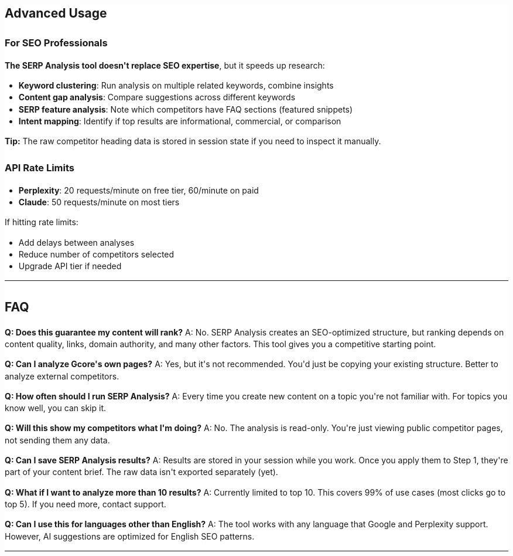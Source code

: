 
## Advanced Usage

### For SEO Professionals

**The SERP Analysis tool doesn't replace SEO expertise**, but it speeds up research:

- **Keyword clustering**: Run analysis on multiple related keywords, combine insights
- **Content gap analysis**: Compare suggestions across different keywords
- **SERP feature analysis**: Note which competitors have FAQ sections (featured snippets)
- **Intent mapping**: Identify if top results are informational, commercial, or comparison

**Tip:** The raw competitor heading data is stored in session state if you need to inspect it manually.

### API Rate Limits

- **Perplexity**: 20 requests/minute on free tier, 60/minute on paid
- **Claude**: 50 requests/minute on most tiers

If hitting rate limits:
- Add delays between analyses
- Reduce number of competitors selected
- Upgrade API tier if needed

---

## FAQ

**Q: Does this guarantee my content will rank?**
A: No. SERP Analysis creates an SEO-optimized structure, but ranking depends on content quality, links, domain authority, and many other factors. This tool gives you a competitive starting point.

**Q: Can I analyze Gcore's own pages?**
A: Yes, but it's not recommended. You'd just be copying your existing structure. Better to analyze external competitors.

**Q: How often should I run SERP Analysis?**
A: Every time you create new content on a topic you're not familiar with. For topics you know well, you can skip it.

**Q: Will this show my competitors what I'm doing?**
A: No. The analysis is read-only. You're just viewing public competitor pages, not sending them any data.

**Q: Can I save SERP Analysis results?**
A: Results are stored in your session while you work. Once you apply them to Step 1, they're part of your content brief. The raw data isn't exported separately (yet).

**Q: What if I want to analyze more than 10 results?**
A: Currently limited to top 10. This covers 99% of use cases (most clicks go to top 5). If you need more, contact support.

**Q: Can I use this for languages other than English?**
A: The tool works with any language that Google and Perplexity support. However, AI suggestions are optimized for English SEO patterns.

---